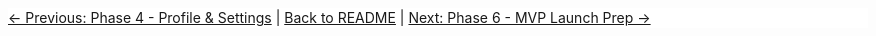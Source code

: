 
[← Previous: Phase 4 - Profile & Settings](phase-4-profile-settings.md) | [Back to README](README.md) | [Next: Phase 6 - MVP Launch Prep →](phase-6-launch-prep.md)

